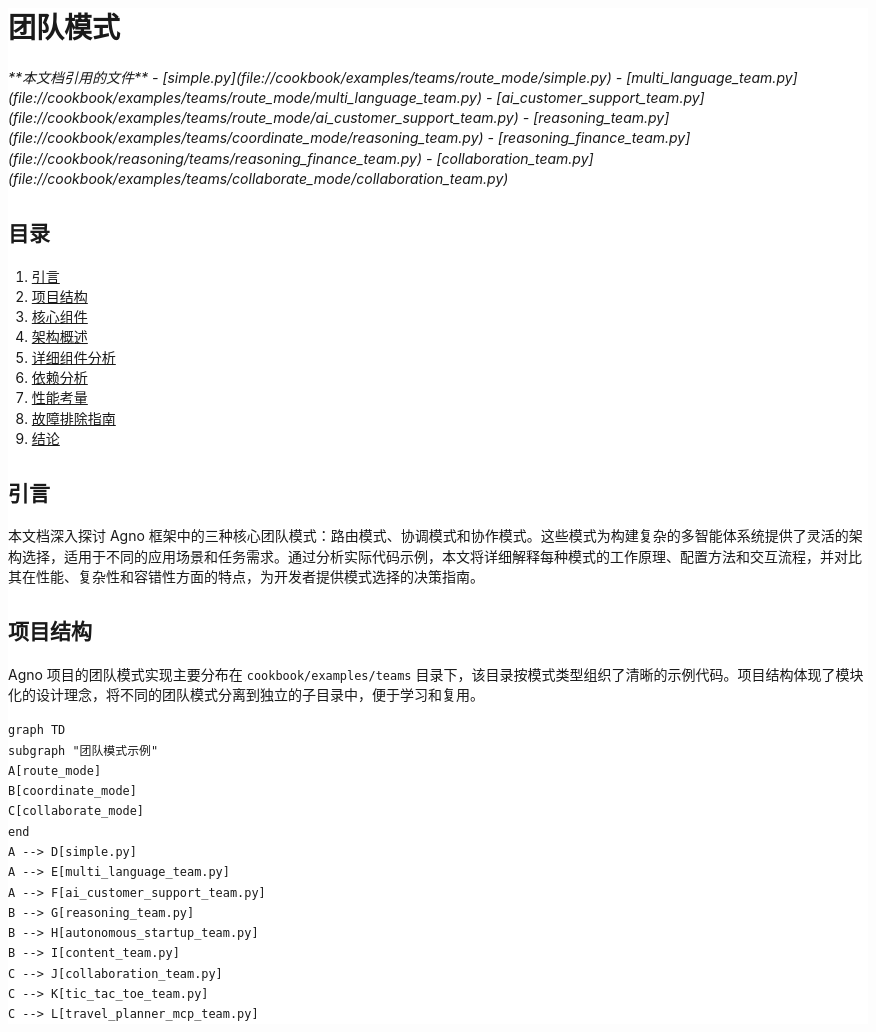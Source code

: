 # 团队模式

<cite>
**本文档引用的文件**  
- [simple.py](file://cookbook/examples/teams/route_mode/simple.py)
- [multi_language_team.py](file://cookbook/examples/teams/route_mode/multi_language_team.py)
- [ai_customer_support_team.py](file://cookbook/examples/teams/route_mode/ai_customer_support_team.py)
- [reasoning_team.py](file://cookbook/examples/teams/coordinate_mode/reasoning_team.py)
- [reasoning_finance_team.py](file://cookbook/reasoning/teams/reasoning_finance_team.py)
- [collaboration_team.py](file://cookbook/examples/teams/collaborate_mode/collaboration_team.py)
</cite>

## 目录
1. [引言](#引言)
2. [项目结构](#项目结构)
3. [核心组件](#核心组件)
4. [架构概述](#架构概述)
5. [详细组件分析](#详细组件分析)
6. [依赖分析](#依赖分析)
7. [性能考量](#性能考量)
8. [故障排除指南](#故障排除指南)
9. [结论](#结论)

## 引言
本文档深入探讨 Agno 框架中的三种核心团队模式：路由模式、协调模式和协作模式。这些模式为构建复杂的多智能体系统提供了灵活的架构选择，适用于不同的应用场景和任务需求。通过分析实际代码示例，本文将详细解释每种模式的工作原理、配置方法和交互流程，并对比其在性能、复杂性和容错性方面的特点，为开发者提供模式选择的决策指南。

## 项目结构
Agno 项目的团队模式实现主要分布在 `cookbook/examples/teams` 目录下，该目录按模式类型组织了清晰的示例代码。项目结构体现了模块化的设计理念，将不同的团队模式分离到独立的子目录中，便于学习和复用。

```mermaid
graph TD
subgraph "团队模式示例"
A[route_mode]
B[coordinate_mode]
C[collaborate_mode]
end
A --> D[simple.py]
A --> E[multi_language_team.py]
A --> F[ai_customer_support_team.py]
B --> G[reasoning_team.py]
B --> H[autonomous_startup_team.py]
B --> I[content_team.py]
C --> J[collaboration_team.py]
C --> K[tic_tac_toe_team.py]
C --> L[travel_planner_mcp_team.py]
```
